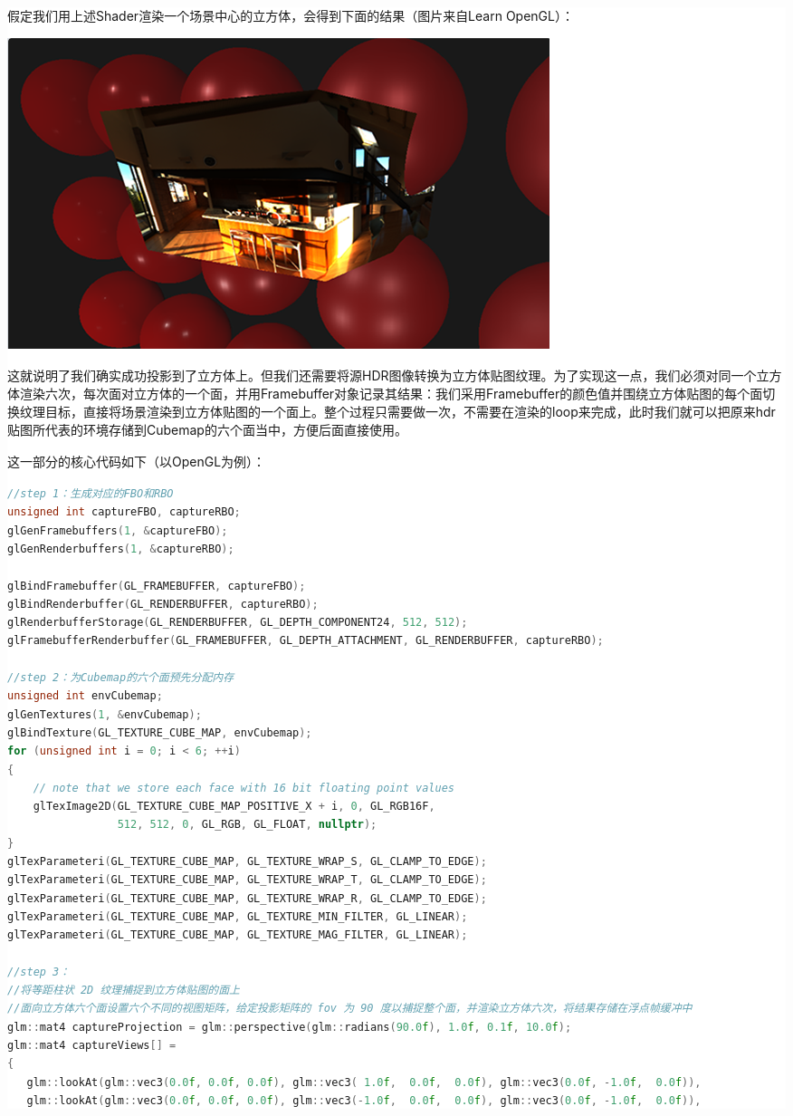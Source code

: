 假定我们用上述Shader渲染一个场景中心的立方体，会得到下面的结果（图片来自Learn OpenGL）：

![image-20250108113308916](./assets/image-20250108113308916.png)

这就说明了我们确实成功投影到了立方体上。但我们还需要将源HDR图像转换为立方体贴图纹理。为了实现这一点，我们必须对同一个立方体渲染六次，每次面对立方体的一个面，并用Framebuffer对象记录其结果：我们采用Framebuffer的颜色值并围绕立方体贴图的每个面切换纹理目标，直接将场景渲染到立方体贴图的一个面上。整个过程只需要做一次，不需要在渲染的loop来完成，此时我们就可以把原来hdr贴图所代表的环境存储到Cubemap的六个面当中，方便后面直接使用。

这一部分的核心代码如下（以OpenGL为例）：

```c++
//step 1：生成对应的FBO和RBO
unsigned int captureFBO, captureRBO;
glGenFramebuffers(1, &captureFBO);
glGenRenderbuffers(1, &captureRBO);

glBindFramebuffer(GL_FRAMEBUFFER, captureFBO);
glBindRenderbuffer(GL_RENDERBUFFER, captureRBO);
glRenderbufferStorage(GL_RENDERBUFFER, GL_DEPTH_COMPONENT24, 512, 512);
glFramebufferRenderbuffer(GL_FRAMEBUFFER, GL_DEPTH_ATTACHMENT, GL_RENDERBUFFER, captureRBO);  

//step 2：为Cubemap的六个面预先分配内存
unsigned int envCubemap; 
glGenTextures(1, &envCubemap);
glBindTexture(GL_TEXTURE_CUBE_MAP, envCubemap);
for (unsigned int i = 0; i < 6; ++i)
{
    // note that we store each face with 16 bit floating point values
    glTexImage2D(GL_TEXTURE_CUBE_MAP_POSITIVE_X + i, 0, GL_RGB16F, 
                 512, 512, 0, GL_RGB, GL_FLOAT, nullptr);
}
glTexParameteri(GL_TEXTURE_CUBE_MAP, GL_TEXTURE_WRAP_S, GL_CLAMP_TO_EDGE);
glTexParameteri(GL_TEXTURE_CUBE_MAP, GL_TEXTURE_WRAP_T, GL_CLAMP_TO_EDGE);
glTexParameteri(GL_TEXTURE_CUBE_MAP, GL_TEXTURE_WRAP_R, GL_CLAMP_TO_EDGE);
glTexParameteri(GL_TEXTURE_CUBE_MAP, GL_TEXTURE_MIN_FILTER, GL_LINEAR);
glTexParameteri(GL_TEXTURE_CUBE_MAP, GL_TEXTURE_MAG_FILTER, GL_LINEAR);

//step 3：
//将等距柱状 2D 纹理捕捉到立方体贴图的面上
//面向立方体六个面设置六个不同的视图矩阵，给定投影矩阵的 fov 为 90 度以捕捉整个面，并渲染立方体六次，将结果存储在浮点帧缓冲中
glm::mat4 captureProjection = glm::perspective(glm::radians(90.0f), 1.0f, 0.1f, 10.0f);
glm::mat4 captureViews[] = 
{
   glm::lookAt(glm::vec3(0.0f, 0.0f, 0.0f), glm::vec3( 1.0f,  0.0f,  0.0f), glm::vec3(0.0f, -1.0f,  0.0f)),
   glm::lookAt(glm::vec3(0.0f, 0.0f, 0.0f), glm::vec3(-1.0f,  0.0f,  0.0f), glm::vec3(0.0f, -1.0f,  0.0f)),
```